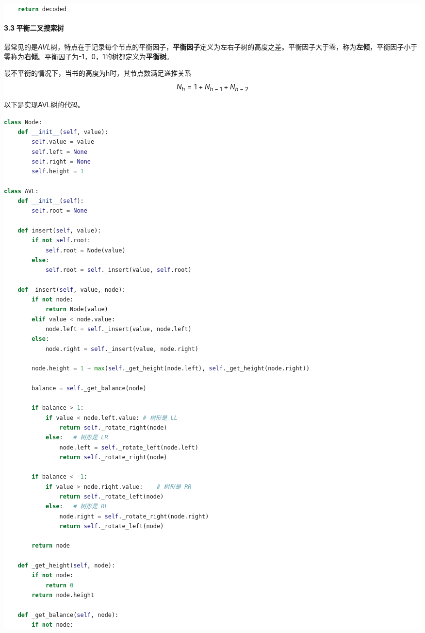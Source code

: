```python
    return decoded
```

#### 3.3 平衡二叉搜索树

最常见的是$AVL$树，特点在于记录每个节点的平衡因子，**平衡因子**定义为左右子树的高度之差。平衡因子大于零，称为**左倾**，平衡因子小于零称为**右倾**。平衡因子为-1，0，1的树都定义为**平衡树**。

最不平衡的情况下，当书的高度为h时，其节点数满足递推关系$$N_h=1+N_{h-1}+N_{h-2}$$

以下是实现AVL树的代码。

```python
class Node:
    def __init__(self, value):
        self.value = value
        self.left = None
        self.right = None
        self.height = 1

class AVL:
    def __init__(self):
        self.root = None

    def insert(self, value):
        if not self.root:
            self.root = Node(value)
        else:
            self.root = self._insert(value, self.root)

    def _insert(self, value, node):
        if not node:
            return Node(value)
        elif value < node.value:
            node.left = self._insert(value, node.left)
        else:
            node.right = self._insert(value, node.right)

        node.height = 1 + max(self._get_height(node.left), self._get_height(node.right))

        balance = self._get_balance(node)

        if balance > 1:
            if value < node.left.value:	# 树形是 LL
                return self._rotate_right(node)
            else:	# 树形是 LR
                node.left = self._rotate_left(node.left)
                return self._rotate_right(node)

        if balance < -1:
            if value > node.right.value:	# 树形是 RR
                return self._rotate_left(node)
            else:	# 树形是 RL
                node.right = self._rotate_right(node.right)
                return self._rotate_left(node)

        return node

    def _get_height(self, node):
        if not node:
            return 0
        return node.height

    def _get_balance(self, node):
        if not node:
```
